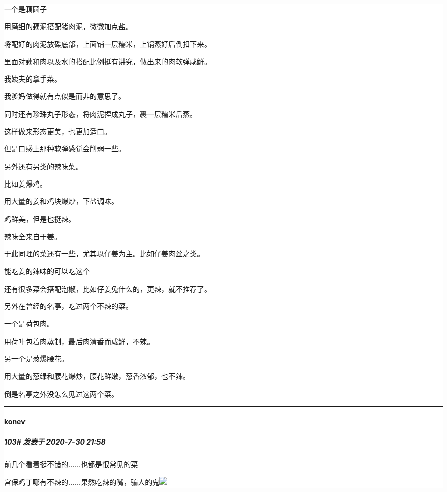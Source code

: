 一个是藕圆子

用磨细的藕泥搭配猪肉泥，微微加点盐。

将配好的肉泥放碟底部，上面铺一层糯米，上锅蒸好后倒扣下来。


里面对藕和肉以及水的搭配比例挺有讲究，做出来的肉软弹咸鲜。

我姨夫的拿手菜。

我爹妈做得就有点似是而非的意思了。

同时还有珍珠丸子形态，将肉泥捏成丸子，裹一层糯米后蒸。

这样做来形态更美，也更加适口。

但是口感上那种软弹感觉会削弱一些。


另外还有另类的辣味菜。

比如姜爆鸡。


用大量的姜和鸡块爆炒，下盐调味。

鸡鲜美，但是也挺辣。

辣味全来自于姜。


于此同理的菜还有一些，尤其以仔姜为主。比如仔姜肉丝之类。

能吃姜的辣味的可以吃这个


还有很多菜会搭配泡椒，比如仔姜兔什么的，更辣，就不推荐了。


另外在曾经的名亭，吃过两个不辣的菜。

一个是荷包肉。

用荷叶包着肉蒸制，最后肉清香而咸鲜，不辣。


另一个是葱爆腰花。

用大量的葱绿和腰花爆炒，腰花鲜嫩，葱香浓郁，也不辣。


倒是名亭之外没怎么见过这两个菜。


-----

####  konev  
##### 103#       发表于 2020-7-30 21:58


前几个看着挺不错的……也都是很常见的菜


宫保鸡丁哪有不辣的……果然吃辣的嘴，骗人的鬼<img src="https://static.saraba1st.com/image/smiley/face2017/037.png" referrerpolicy="no-referrer">

